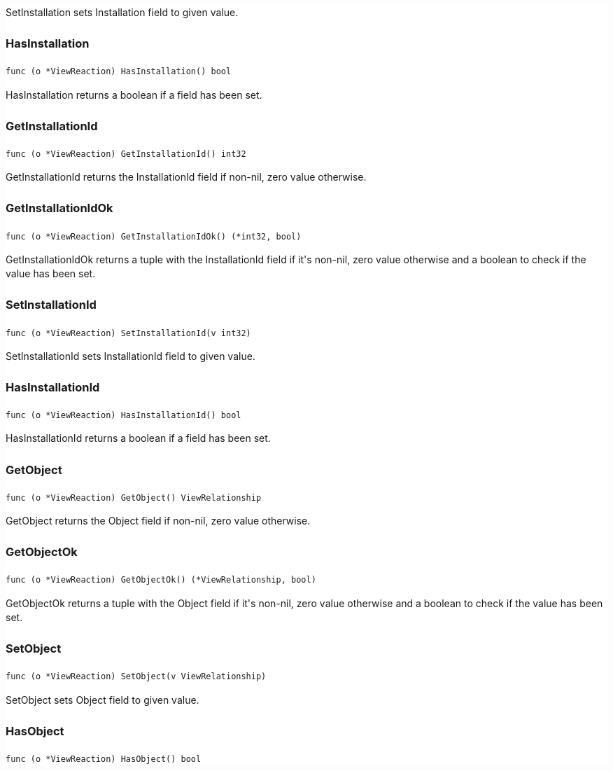 SetInstallation sets Installation field to given value.

### HasInstallation

`func (o *ViewReaction) HasInstallation() bool`

HasInstallation returns a boolean if a field has been set.

### GetInstallationId

`func (o *ViewReaction) GetInstallationId() int32`

GetInstallationId returns the InstallationId field if non-nil, zero value otherwise.

### GetInstallationIdOk

`func (o *ViewReaction) GetInstallationIdOk() (*int32, bool)`

GetInstallationIdOk returns a tuple with the InstallationId field if it's non-nil, zero value otherwise
and a boolean to check if the value has been set.

### SetInstallationId

`func (o *ViewReaction) SetInstallationId(v int32)`

SetInstallationId sets InstallationId field to given value.

### HasInstallationId

`func (o *ViewReaction) HasInstallationId() bool`

HasInstallationId returns a boolean if a field has been set.

### GetObject

`func (o *ViewReaction) GetObject() ViewRelationship`

GetObject returns the Object field if non-nil, zero value otherwise.

### GetObjectOk

`func (o *ViewReaction) GetObjectOk() (*ViewRelationship, bool)`

GetObjectOk returns a tuple with the Object field if it's non-nil, zero value otherwise
and a boolean to check if the value has been set.

### SetObject

`func (o *ViewReaction) SetObject(v ViewRelationship)`

SetObject sets Object field to given value.

### HasObject

`func (o *ViewReaction) HasObject() bool`
